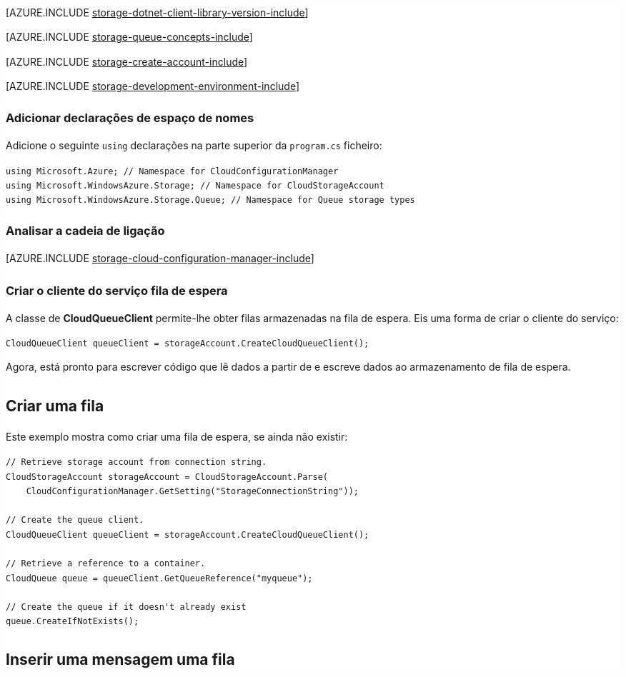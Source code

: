 
[AZURE.INCLUDE [storage-dotnet-client-library-version-include](../../includes/storage-dotnet-client-library-version-include.md)]

[AZURE.INCLUDE [storage-queue-concepts-include](../../includes/storage-queue-concepts-include.md)]

[AZURE.INCLUDE [storage-create-account-include](../../includes/storage-create-account-include.md)]

[AZURE.INCLUDE [storage-development-environment-include](../../includes/storage-development-environment-include.md)]

### <a name="add-namespace-declarations"></a>Adicionar declarações de espaço de nomes

Adicione o seguinte `using` declarações na parte superior da `program.cs` ficheiro:

    using Microsoft.Azure; // Namespace for CloudConfigurationManager
    using Microsoft.WindowsAzure.Storage; // Namespace for CloudStorageAccount
    using Microsoft.WindowsAzure.Storage.Queue; // Namespace for Queue storage types

### <a name="parse-the-connection-string"></a>Analisar a cadeia de ligação

[AZURE.INCLUDE [storage-cloud-configuration-manager-include](../../includes/storage-cloud-configuration-manager-include.md)]

### <a name="create-the-queue-service-client"></a>Criar o cliente do serviço fila de espera

A classe de **CloudQueueClient** permite-lhe obter filas armazenadas na fila de espera. Eis uma forma de criar o cliente do serviço:

    CloudQueueClient queueClient = storageAccount.CreateCloudQueueClient();

Agora, está pronto para escrever código que lê dados a partir de e escreve dados ao armazenamento de fila de espera.

## <a name="create-a-queue"></a>Criar uma fila

Este exemplo mostra como criar uma fila de espera, se ainda não existir:

    // Retrieve storage account from connection string.
    CloudStorageAccount storageAccount = CloudStorageAccount.Parse(
        CloudConfigurationManager.GetSetting("StorageConnectionString"));

    // Create the queue client.
    CloudQueueClient queueClient = storageAccount.CreateCloudQueueClient();

    // Retrieve a reference to a container.
    CloudQueue queue = queueClient.GetQueueReference("myqueue");

    // Create the queue if it doesn't already exist
    queue.CreateIfNotExists();

## <a name="insert-a-message-into-a-queue"></a>Inserir uma mensagem uma fila
